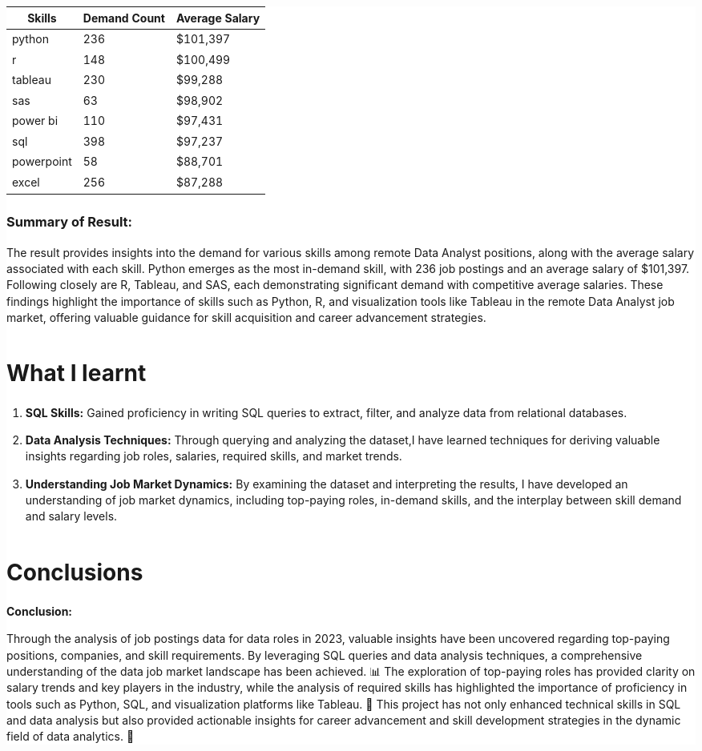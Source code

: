
| Skills       | Demand Count | Average Salary |
|--------------|--------------|----------------|
| python       | 236          | $101,397       |
| r            | 148          | $100,499       |
| tableau      | 230          | $99,288        |
| sas          | 63           | $98,902        |
| power bi     | 110          | $97,431        |
| sql          | 398          | $97,237        |
| powerpoint   | 58           | $88,701        |
| excel        | 256          | $87,288        |

### Summary of Result:

The result provides insights into the demand for various skills among remote Data Analyst positions, along with the average salary associated with each skill. Python emerges as the most in-demand skill, with 236 job postings and an average salary of $101,397. Following closely are R, Tableau, and SAS, each demonstrating significant demand with competitive average salaries. These findings highlight the importance of skills such as Python, R, and visualization tools like Tableau in the remote Data Analyst job market, offering valuable guidance for skill acquisition and career advancement strategies.

# What I learnt
1. **SQL Skills:** Gained proficiency in writing SQL queries to extract, filter, and analyze data from relational databases.

2. **Data Analysis Techniques:** Through querying and analyzing the dataset,I have learned techniques for deriving valuable insights regarding job roles, salaries, required skills, and market trends.

3. **Understanding Job Market Dynamics:** By examining the dataset and interpreting the results, I have developed an understanding of job market dynamics, including top-paying roles, in-demand skills, and the interplay between skill demand and salary levels.

# Conclusions

**Conclusion:**

Through the analysis of job postings data for data roles in 2023, valuable insights have been uncovered regarding top-paying positions, companies, and skill requirements. By leveraging SQL queries and data analysis techniques, a comprehensive understanding of the data job market landscape has been achieved. 📊 The exploration of top-paying roles has provided clarity on salary trends and key players in the industry, while the analysis of required skills has highlighted the importance of proficiency in tools such as Python, SQL, and visualization platforms like Tableau. 🚀 This project has not only enhanced technical skills in SQL and data analysis but also provided actionable insights for career advancement and skill development strategies in the dynamic field of data analytics. 🌟

